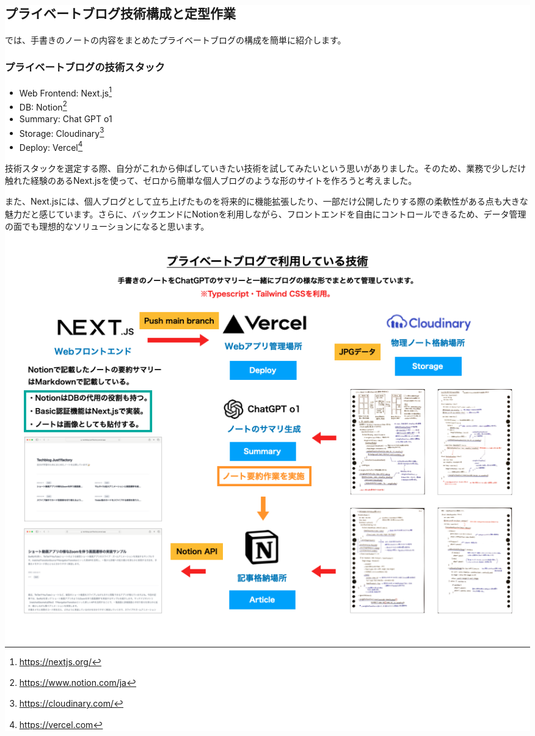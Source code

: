 ## プライベートブログ技術構成と定型作業

では、手書きのノートの内容をまとめたプライベートブログの構成を簡単に紹介します。

### プライベートブログの技術スタック

- Web Frontend: Next.js[^1]
- DB: Notion[^2]
- Summary: Chat GPT o1
- Storage: Cloudinary[^3]
- Deploy: Vercel[^4]

[^1]: https://nextjs.org/
[^2]: https://www.notion.com/ja
[^3]: https://cloudinary.com/
[^4]: https://vercel.com

技術スタックを選定する際、自分がこれから伸ばしていきたい技術を試してみたいという思いがありました。そのため、業務で少しだけ触れた経験のあるNext.jsを使って、ゼロから簡単な個人ブログのような形のサイトを作ろうと考えました。

また、Next.jsには、個人ブログとして立ち上げたものを将来的に機能拡張したり、一部だけ公開したりする際の柔軟性がある点も大きな魅力だと感じています。さらに、バックエンドにNotionを利用しながら、フロントエンドを自由にコントロールできるため、データ管理の面でも理想的なソリューションになると思います。

![プライベートブログで利用している技術構成](./images/chap-fumiyasac/private-blog-architecture.png)


[^5]: https://support.microsoft.com/ja-jp/office/ios-%E7%89%88-microsoft-lens-fbdca5f4-1b1b-4391-a931-dc1c2582397b